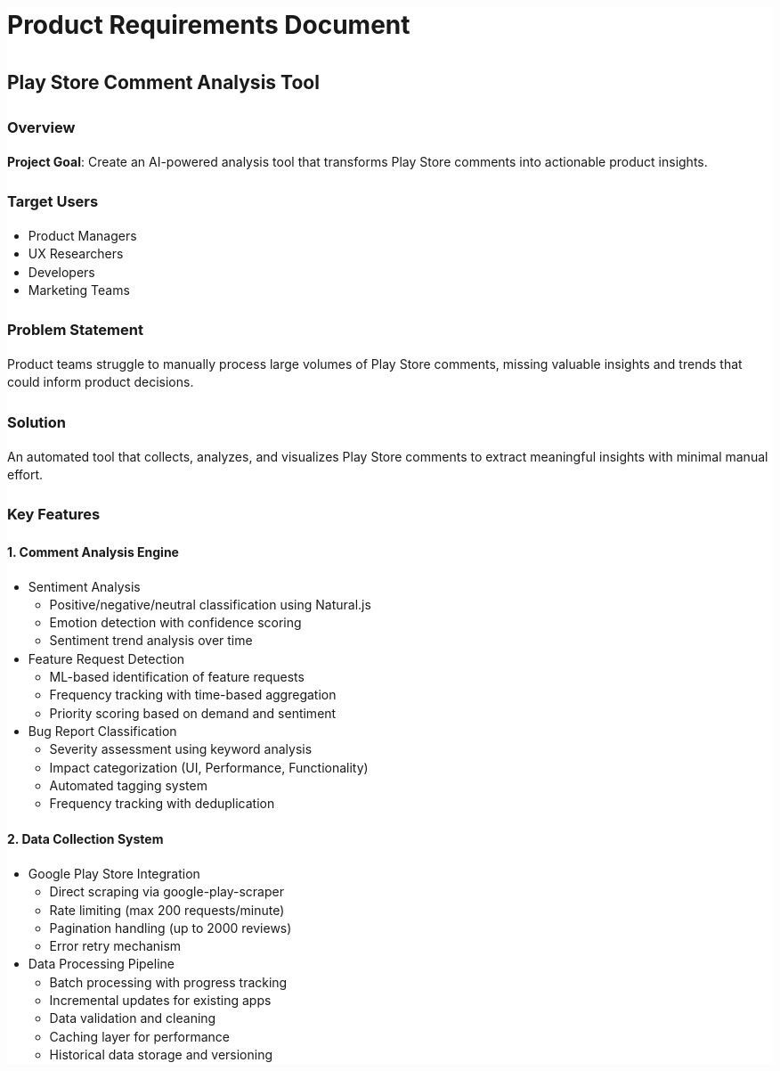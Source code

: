 # Product Requirements Document
## Play Store Comment Analysis Tool

### Overview
**Project Goal**: Create an AI-powered analysis tool that transforms Play Store comments into actionable product insights.

### Target Users
- Product Managers
- UX Researchers
- Developers
- Marketing Teams

### Problem Statement
Product teams struggle to manually process large volumes of Play Store comments, missing valuable insights and trends that could inform product decisions.

### Solution
An automated tool that collects, analyzes, and visualizes Play Store comments to extract meaningful insights with minimal manual effort.

### Key Features

#### 1. Comment Analysis Engine
- Sentiment Analysis
  - Positive/negative/neutral classification using Natural.js
  - Emotion detection with confidence scoring
  - Sentiment trend analysis over time
- Feature Request Detection
  - ML-based identification of feature requests
  - Frequency tracking with time-based aggregation
  - Priority scoring based on demand and sentiment
- Bug Report Classification
  - Severity assessment using keyword analysis
  - Impact categorization (UI, Performance, Functionality)
  - Automated tagging system
  - Frequency tracking with deduplication

#### 2. Data Collection System
- Google Play Store Integration
  - Direct scraping via google-play-scraper
  - Rate limiting (max 200 requests/minute)
  - Pagination handling (up to 2000 reviews)
  - Error retry mechanism
- Data Processing Pipeline
  - Batch processing with progress tracking
  - Incremental updates for existing apps
  - Data validation and cleaning
  - Caching layer for performance
  - Historical data storage and versioning
